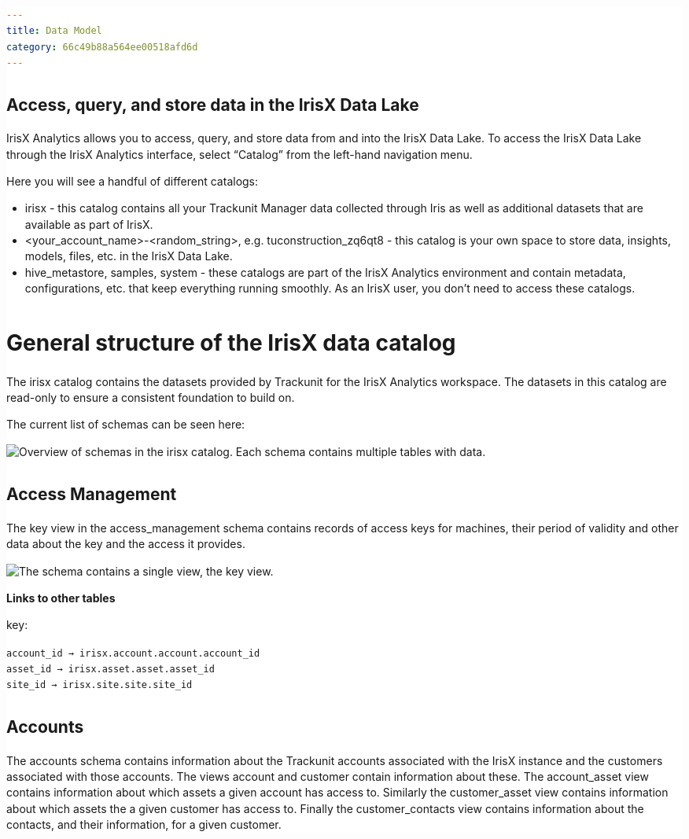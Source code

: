 ```yaml
---
title: Data Model
category: 66c49b88a564ee00518afd6d
---
```


## Access, query, and store data in the IrisX Data Lake
IrisX Analytics allows you to access, query, and store data from and into the IrisX Data Lake. To access the IrisX Data Lake through the IrisX Analytics interface, select “Catalog” from the left-hand navigation menu.

Here you will see a handful of different catalogs:

- irisx - this catalog contains all your Trackunit Manager data collected through Iris as well as additional datasets that are available as part of IrisX.
- <your_account_name>-<random_string>, e.g. tuconstruction_zq6qt8 - this catalog is your own space to store data, insights, models, files, etc. in the IrisX Data Lake.
- hive_metastore, samples, system - these catalogs are part of the IrisX Analytics environment and contain metadata, configurations, etc. that keep everything running smoothly. As an IrisX user, you don’t need to access these catalogs.
# General structure of the IrisX data catalog

The irisx catalog contains the datasets provided by Trackunit for the IrisX Analytics workspace. The datasets in this catalog are read-only to ensure a consistent foundation to build on.

The current list of schemas can be seen here:

![Overview of schemas in the irisx catalog. Each schema contains multiple tables with data.](https://cdn.statically.io/gh/trackunit/developer-hub/master/guides/data-lake/0R_vWsqo.png)

## Access Management

The key view in the access_management schema contains records of access keys for machines, their period of validity and other data about the key and the access it provides.

![The schema contains a single view, the key view.](https://cdn.statically.io/gh/trackunit/developer-hub/master/guides/data-lake/51QVZEIc.png)

**Links to other tables**

key:

    account_id → irisx.account.account.account_id
    asset_id → irisx.asset.asset.asset_id
    site_id → irisx.site.site.site_id

## Accounts

The accounts schema contains information about the Trackunit accounts associated with the IrisX instance and the customers associated with those accounts. The views account and customer contain information about these.
The account_asset view contains information about which assets a given account has access to.
Similarly the customer_asset view contains information about which assets the a given customer has access to.
Finally the customer_contacts view contains information about the contacts, and their information, for a given customer.
